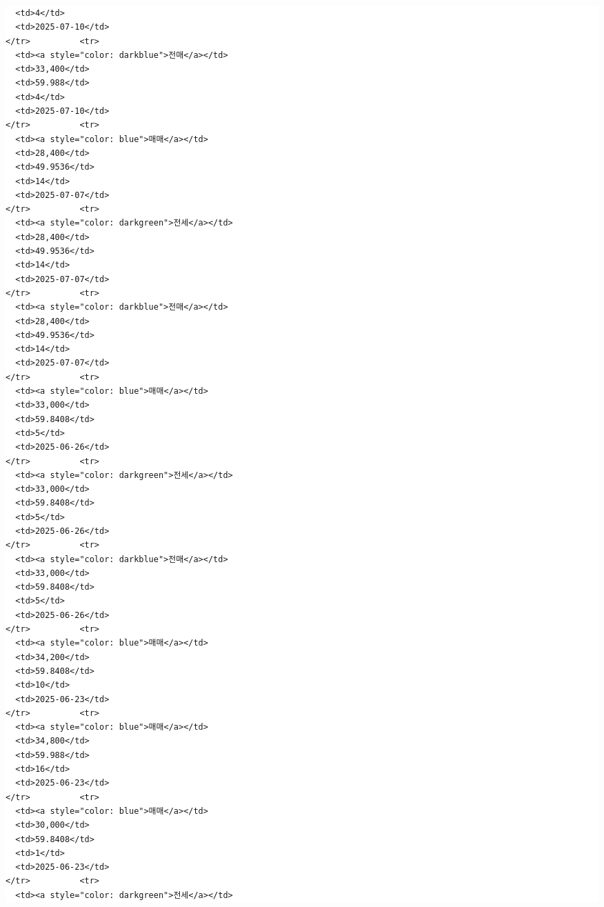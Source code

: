       <td>4</td>
      <td>2025-07-10</td>
    </tr>          <tr>
      <td><a style="color: darkblue">전매</a></td>
      <td>33,400</td>
      <td>59.988</td>
      <td>4</td>
      <td>2025-07-10</td>
    </tr>          <tr>
      <td><a style="color: blue">매매</a></td>
      <td>28,400</td>
      <td>49.9536</td>
      <td>14</td>
      <td>2025-07-07</td>
    </tr>          <tr>
      <td><a style="color: darkgreen">전세</a></td>
      <td>28,400</td>
      <td>49.9536</td>
      <td>14</td>
      <td>2025-07-07</td>
    </tr>          <tr>
      <td><a style="color: darkblue">전매</a></td>
      <td>28,400</td>
      <td>49.9536</td>
      <td>14</td>
      <td>2025-07-07</td>
    </tr>          <tr>
      <td><a style="color: blue">매매</a></td>
      <td>33,000</td>
      <td>59.8408</td>
      <td>5</td>
      <td>2025-06-26</td>
    </tr>          <tr>
      <td><a style="color: darkgreen">전세</a></td>
      <td>33,000</td>
      <td>59.8408</td>
      <td>5</td>
      <td>2025-06-26</td>
    </tr>          <tr>
      <td><a style="color: darkblue">전매</a></td>
      <td>33,000</td>
      <td>59.8408</td>
      <td>5</td>
      <td>2025-06-26</td>
    </tr>          <tr>
      <td><a style="color: blue">매매</a></td>
      <td>34,200</td>
      <td>59.8408</td>
      <td>10</td>
      <td>2025-06-23</td>
    </tr>          <tr>
      <td><a style="color: blue">매매</a></td>
      <td>34,800</td>
      <td>59.988</td>
      <td>16</td>
      <td>2025-06-23</td>
    </tr>          <tr>
      <td><a style="color: blue">매매</a></td>
      <td>30,000</td>
      <td>59.8408</td>
      <td>1</td>
      <td>2025-06-23</td>
    </tr>          <tr>
      <td><a style="color: darkgreen">전세</a></td>